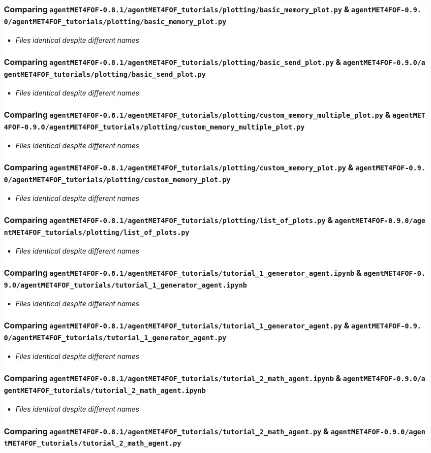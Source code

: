 ### Comparing `agentMET4FOF-0.8.1/agentMET4FOF_tutorials/plotting/basic_memory_plot.py` & `agentMET4FOF-0.9.0/agentMET4FOF_tutorials/plotting/basic_memory_plot.py`

 * *Files identical despite different names*

### Comparing `agentMET4FOF-0.8.1/agentMET4FOF_tutorials/plotting/basic_send_plot.py` & `agentMET4FOF-0.9.0/agentMET4FOF_tutorials/plotting/basic_send_plot.py`

 * *Files identical despite different names*

### Comparing `agentMET4FOF-0.8.1/agentMET4FOF_tutorials/plotting/custom_memory_multiple_plot.py` & `agentMET4FOF-0.9.0/agentMET4FOF_tutorials/plotting/custom_memory_multiple_plot.py`

 * *Files identical despite different names*

### Comparing `agentMET4FOF-0.8.1/agentMET4FOF_tutorials/plotting/custom_memory_plot.py` & `agentMET4FOF-0.9.0/agentMET4FOF_tutorials/plotting/custom_memory_plot.py`

 * *Files identical despite different names*

### Comparing `agentMET4FOF-0.8.1/agentMET4FOF_tutorials/plotting/list_of_plots.py` & `agentMET4FOF-0.9.0/agentMET4FOF_tutorials/plotting/list_of_plots.py`

 * *Files identical despite different names*

### Comparing `agentMET4FOF-0.8.1/agentMET4FOF_tutorials/tutorial_1_generator_agent.ipynb` & `agentMET4FOF-0.9.0/agentMET4FOF_tutorials/tutorial_1_generator_agent.ipynb`

 * *Files identical despite different names*

### Comparing `agentMET4FOF-0.8.1/agentMET4FOF_tutorials/tutorial_1_generator_agent.py` & `agentMET4FOF-0.9.0/agentMET4FOF_tutorials/tutorial_1_generator_agent.py`

 * *Files identical despite different names*

### Comparing `agentMET4FOF-0.8.1/agentMET4FOF_tutorials/tutorial_2_math_agent.ipynb` & `agentMET4FOF-0.9.0/agentMET4FOF_tutorials/tutorial_2_math_agent.ipynb`

 * *Files identical despite different names*

### Comparing `agentMET4FOF-0.8.1/agentMET4FOF_tutorials/tutorial_2_math_agent.py` & `agentMET4FOF-0.9.0/agentMET4FOF_tutorials/tutorial_2_math_agent.py`
